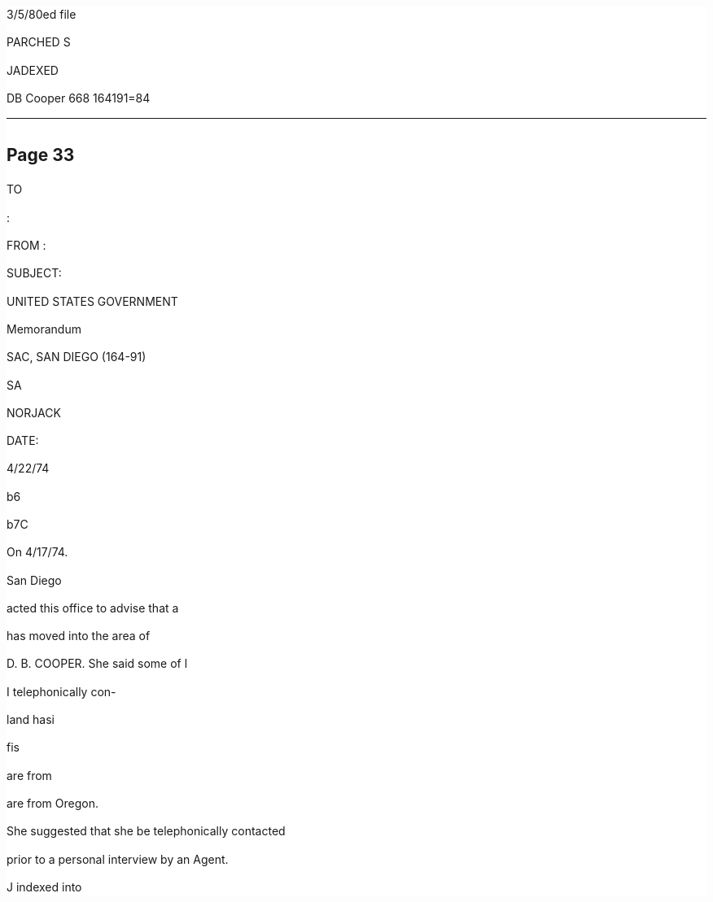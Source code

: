 3/5/80ed file

PARCHED S

JADEXED

DB Cooper 668 164191=84

---

## Page 33

TO

:

FROM :

SUBJECT:

UNITED STATES GOVERNMENT

Memorandum

SAC, SAN DIEGO (164-91)

SA

NORJACK

DATE:

4/22/74

b6

b7C

On 4/17/74.

San Diego

acted this office to advise that a

has moved into the area of

D. B. COOPER. She said some of l

I telephonically con-

land hasi

fis

are from

are from Oregon.

She suggested that she be telephonically contacted

prior to a personal interview by an Agent.

J indexed into
